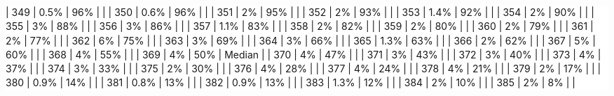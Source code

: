 | 349 | 0.5% | 96% |  |
| 350 | 0.6% | 96% |  |
| 351 | 2% | 95% |  |
| 352 | 2% | 93% |  |
| 353 | 1.4% | 92% |  |
| 354 | 2% | 90% |  |
| 355 | 3% | 88% |  |
| 356 | 3% | 86% |  |
| 357 | 1.1% | 83% |  |
| 358 | 2% | 82% |  |
| 359 | 2% | 80% |  |
| 360 | 2% | 79% |  |
| 361 | 2% | 77% |  |
| 362 | 6% | 75% |  |
| 363 | 3% | 69% |  |
| 364 | 3% | 66% |  |
| 365 | 1.3% | 63% |  |
| 366 | 2% | 62% |  |
| 367 | 5% | 60% |  |
| 368 | 4% | 55% |  |
| 369 | 4% | 50% | Median |
| 370 | 4% | 47% |  |
| 371 | 3% | 43% |  |
| 372 | 3% | 40% |  |
| 373 | 4% | 37% |  |
| 374 | 3% | 33% |  |
| 375 | 2% | 30% |  |
| 376 | 4% | 28% |  |
| 377 | 4% | 24% |  |
| 378 | 4% | 21% |  |
| 379 | 2% | 17% |  |
| 380 | 0.9% | 14% |  |
| 381 | 0.8% | 13% |  |
| 382 | 0.9% | 13% |  |
| 383 | 1.3% | 12% |  |
| 384 | 2% | 10% |  |
| 385 | 2% | 8% |  |